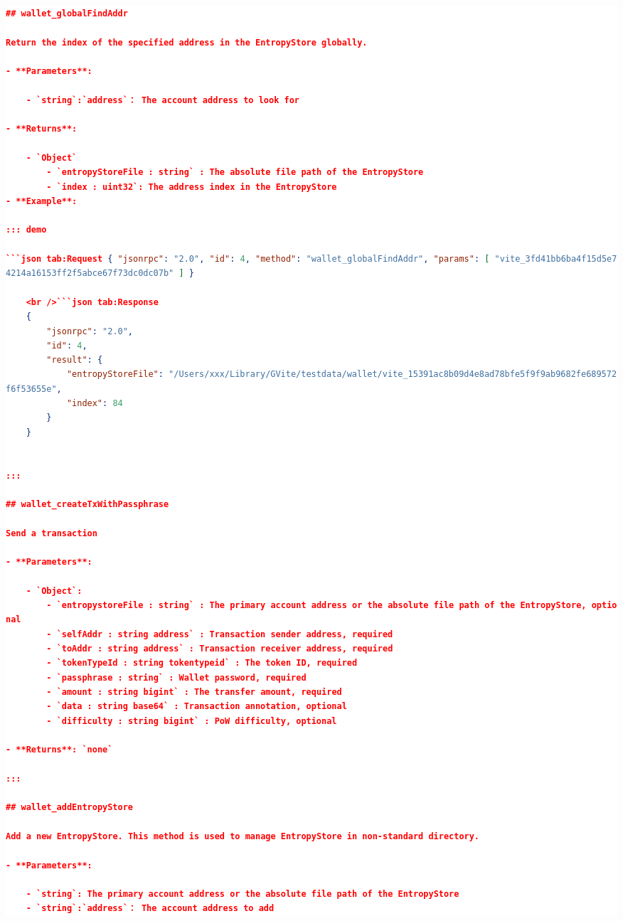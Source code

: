 ```json tab:Request { "jsonrpc": "2.0", "id": 4, "method": "wallet_listEntropyFilesInStandardDir", "params": [] }
## wallet_globalFindAddr

Return the index of the specified address in the EntropyStore globally.

- **Parameters**:
    
    - `string`:`address`： The account address to look for

- **Returns**:
    
    - `Object` 
        - `entropyStoreFile : string` : The absolute file path of the EntropyStore
        - `index : uint32`: The address index in the EntropyStore
- **Example**: 

::: demo

```json tab:Request { "jsonrpc": "2.0", "id": 4, "method": "wallet_globalFindAddr", "params": [ "vite_3fd41bb6ba4f15d5e74214a16153ff2f5abce67f73dc0dc07b" ] }

    <br />```json tab:Response
    {
        "jsonrpc": "2.0",
        "id": 4,
        "result": {
            "entropyStoreFile": "/Users/xxx/Library/GVite/testdata/wallet/vite_15391ac8b09d4e8ad78bfe5f9f9ab9682fe689572f6f53655e",
            "index": 84
        }
    }
    

:::

## wallet_createTxWithPassphrase

Send a transaction

- **Parameters**:
    
    - `Object`: 
        - `entropystoreFile : string` : The primary account address or the absolute file path of the EntropyStore, optional
        - `selfAddr : string address` : Transaction sender address, required
        - `toAddr : string address` : Transaction receiver address, required
        - `tokenTypeId : string tokentypeid` : The token ID, required
        - `passphrase : string` : Wallet password, required
        - `amount : string bigint` : The transfer amount, required
        - `data : string base64` : Transaction annotation, optional
        - `difficulty : string bigint` : PoW difficulty, optional

- **Returns**: `none`

:::

## wallet_addEntropyStore

Add a new EntropyStore. This method is used to manage EntropyStore in non-standard directory.

- **Parameters**:
    
    - `string`: The primary account address or the absolute file path of the EntropyStore
    - `string`:`address`： The account address to add

```